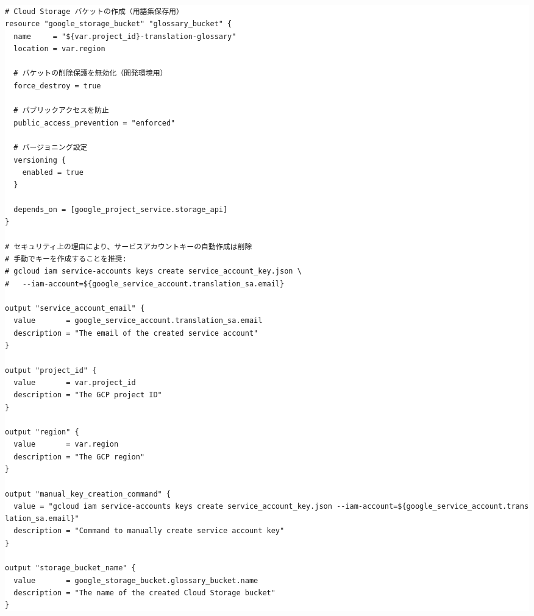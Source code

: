 ```hcl
# Cloud Storage バケットの作成（用語集保存用）
resource "google_storage_bucket" "glossary_bucket" {
  name     = "${var.project_id}-translation-glossary"
  location = var.region
  
  # バケットの削除保護を無効化（開発環境用）
  force_destroy = true
  
  # パブリックアクセスを防止
  public_access_prevention = "enforced"
  
  # バージョニング設定
  versioning {
    enabled = true
  }
  
  depends_on = [google_project_service.storage_api]
}

# セキュリティ上の理由により、サービスアカウントキーの自動作成は削除
# 手動でキーを作成することを推奨:
# gcloud iam service-accounts keys create service_account_key.json \
#   --iam-account=${google_service_account.translation_sa.email}

output "service_account_email" {
  value       = google_service_account.translation_sa.email
  description = "The email of the created service account"
}

output "project_id" {
  value       = var.project_id
  description = "The GCP project ID"
}

output "region" {
  value       = var.region
  description = "The GCP region"
}

output "manual_key_creation_command" {
  value = "gcloud iam service-accounts keys create service_account_key.json --iam-account=${google_service_account.translation_sa.email}"
  description = "Command to manually create service account key"
}

output "storage_bucket_name" {
  value       = google_storage_bucket.glossary_bucket.name
  description = "The name of the created Cloud Storage bucket"
}
```
